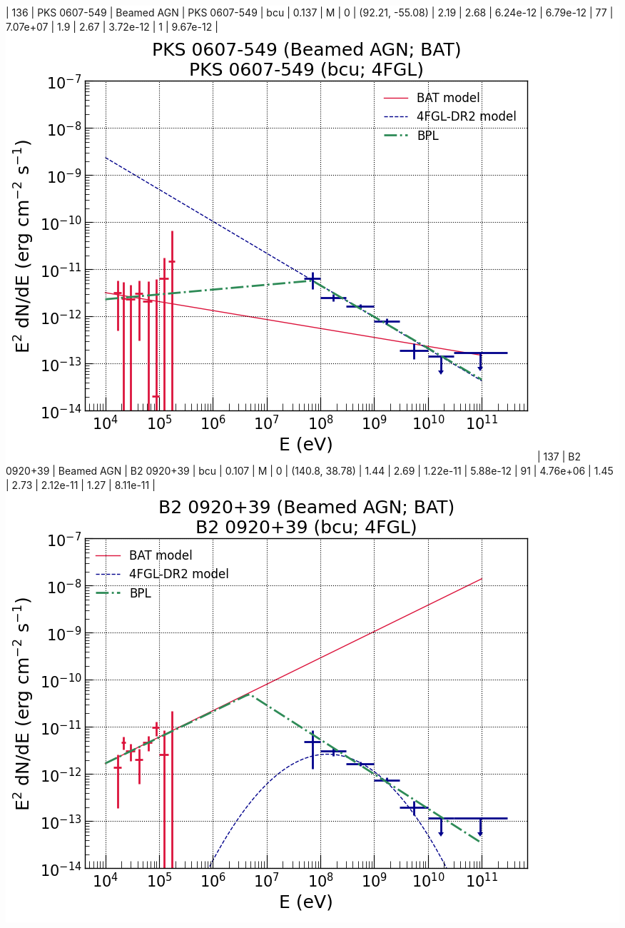 | 136 | PKS 0607-549 | Beamed AGN | PKS 0607-549 | bcu | 0.137 | M | 0 | (92.21, -55.08) | 2.19 | 2.68 | 6.24e-12 | 6.79e-12 | 77 | 7.07e+07 | 1.9 | 2.67 | 3.72e-12 | 1 | 9.67e-12 | ![](figures/SED/BPLfit_PKS_0607-549.png)
| 137 | B2 0920+39 | Beamed AGN | B2 0920+39 | bcu | 0.107 | M | 0 | (140.8, 38.78) | 1.44 | 2.69 | 1.22e-11 | 5.88e-12 | 91 | 4.76e+06 | 1.45 | 2.73 | 2.12e-11 | 1.27 | 8.11e-11 | ![](figures/SED/BPLfit_B2_0920+39.png)